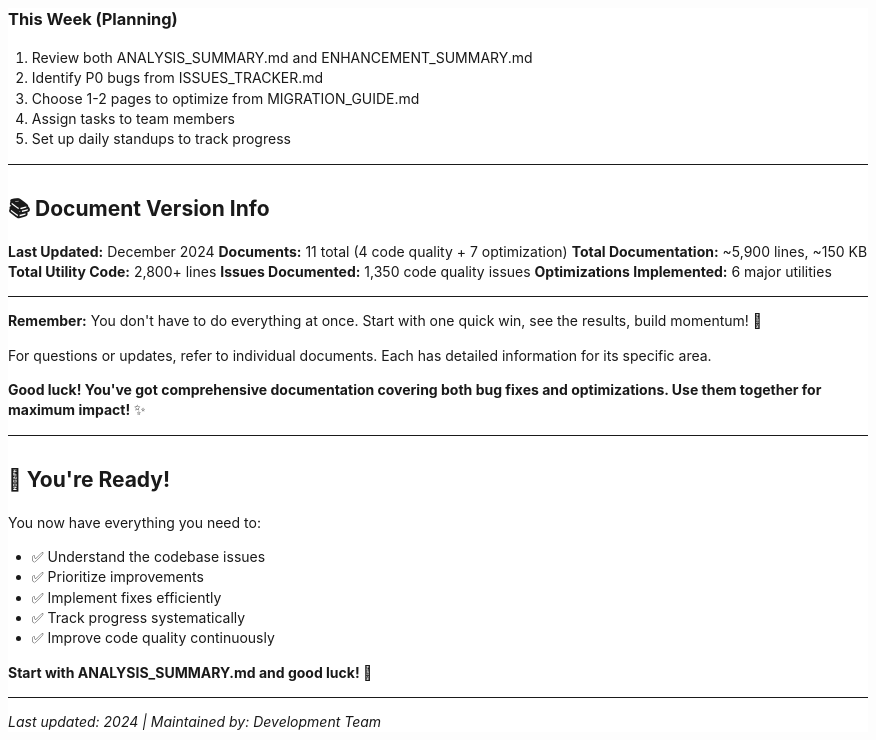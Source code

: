 ### This Week (Planning)
1. Review both ANALYSIS_SUMMARY.md and ENHANCEMENT_SUMMARY.md
2. Identify P0 bugs from ISSUES_TRACKER.md
3. Choose 1-2 pages to optimize from MIGRATION_GUIDE.md
4. Assign tasks to team members
5. Set up daily standups to track progress

---

## 📚 Document Version Info

**Last Updated:** December 2024
**Documents:** 11 total (4 code quality + 7 optimization)
**Total Documentation:** ~5,900 lines, ~150 KB
**Total Utility Code:** 2,800+ lines
**Issues Documented:** 1,350 code quality issues
**Optimizations Implemented:** 6 major utilities

---

**Remember:** You don't have to do everything at once. Start with one quick win, see the results, build momentum! 🚀

For questions or updates, refer to individual documents. Each has detailed information for its specific area.

**Good luck! You've got comprehensive documentation covering both bug fixes and optimizations. Use them together for maximum impact!** ✨

---

## 🎉 You're Ready!

You now have everything you need to:
- ✅ Understand the codebase issues
- ✅ Prioritize improvements
- ✅ Implement fixes efficiently
- ✅ Track progress systematically
- ✅ Improve code quality continuously

**Start with ANALYSIS_SUMMARY.md and good luck! 🚀**

---

*Last updated: 2024 | Maintained by: Development Team*
